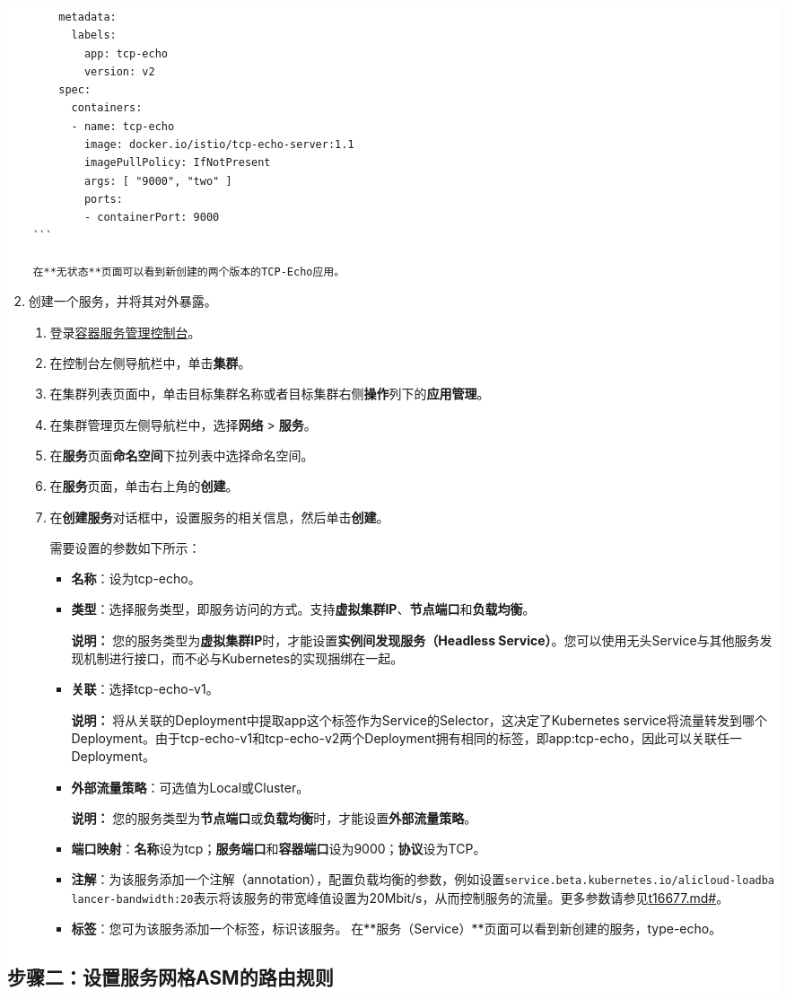             metadata:
              labels:
                app: tcp-echo
                version: v2
            spec:
              containers:
              - name: tcp-echo
                image: docker.io/istio/tcp-echo-server:1.1
                imagePullPolicy: IfNotPresent
                args: [ "9000", "two" ]
                ports:
                - containerPort: 9000
        ```

        在**无状态**页面可以看到新创建的两个版本的TCP-Echo应用。

2.  创建一个服务，并将其对外暴露。

    1.  登录[容器服务管理控制台](https://cs.console.aliyun.com)。

    2.  在控制台左侧导航栏中，单击**集群**。

    3.  在集群列表页面中，单击目标集群名称或者目标集群右侧**操作**列下的**应用管理**。

    4.  在集群管理页左侧导航栏中，选择**网络** \> **服务**。

    5.  在**服务**页面**命名空间**下拉列表中选择命名空间。

    6.  在**服务**页面，单击右上角的**创建**。

    7.  在**创建服务**对话框中，设置服务的相关信息，然后单击**创建**。

        需要设置的参数如下所示：

        -   **名称**：设为tcp-echo。
        -   **类型**：选择服务类型，即服务访问的方式。支持**虚拟集群IP**、**节点端口**和**负载均衡**。

            **说明：** 您的服务类型为**虚拟集群IP**时，才能设置**实例间发现服务（Headless Service）**。您可以使用无头Service与其他服务发现机制进行接口，而不必与Kubernetes的实现捆绑在一起。

        -   **关联**：选择tcp-echo-v1。

            **说明：** 将从关联的Deployment中提取app这个标签作为Service的Selector，这决定了Kubernetes service将流量转发到哪个Deployment。由于tcp-echo-v1和tcp-echo-v2两个Deployment拥有相同的标签，即app:tcp-echo，因此可以关联任一Deployment。

        -   **外部流量策略**：可选值为Local或Cluster。

            **说明：** 您的服务类型为**节点端口**或**负载均衡**时，才能设置**外部流量策略**。

        -   **端口映射**：**名称**设为tcp；**服务端口**和**容器端口**设为9000；**协议**设为TCP。
        -   **注解**：为该服务添加一个注解（annotation），配置负载均衡的参数，例如设置`service.beta.kubernetes.io/alicloud-loadbalancer-bandwidth:20`表示将该服务的带宽峰值设置为20Mbit/s，从而控制服务的流量。更多参数请参见[t16677.md\#](/intl.zh-CN/Kubernetes集群用户指南/网络/Service管理/通过Annotation配置负载均衡.md)。
        -   **标签**：您可为该服务添加一个标签，标识该服务。
        在**服务（Service）**页面可以看到新创建的服务，type-echo。


## 步骤二：设置服务网格ASM的路由规则
